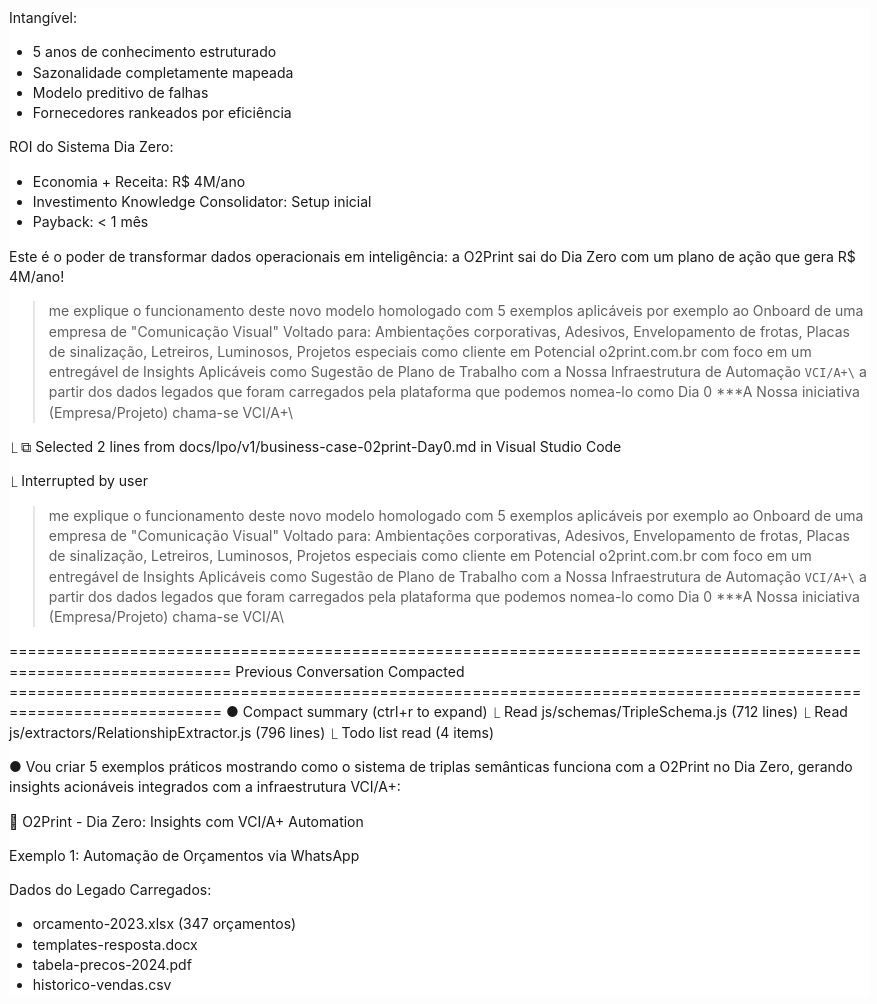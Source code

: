   Intangível:

  - 5 anos de conhecimento estruturado
  - Sazonalidade completamente mapeada
  - Modelo preditivo de falhas
  - Fornecedores rankeados por eficiência

  ROI do Sistema Dia Zero:

  - Economia + Receita: R$ 4M/ano
  - Investimento Knowledge Consolidator: Setup inicial
  - Payback: < 1 mês

  Este é o poder de transformar dados operacionais em inteligência: a O2Print sai do Dia Zero com um plano de ação que gera R$ 4M/ano!


> me explique o funcionamento deste novo modelo homologado com 5 exemplos aplicáveis por exemplo ao Onboard de uma empresa de "Comunicação Visual" Voltado para: Ambientações corporativas, Adesivos, Envelopamento de frotas, Placas de sinalização, Letreiros, 
  Luminosos, Projetos especiais como cliente em Potencial o2print.com.br com foco em um entregável de Insights Aplicáveis como Sugestão de Plano de Trabalho com a Nossa Infraestrutura de Automação `VCI/A+\` a partir dos dados legados que foram carregados pela 
  plataforma que podemos nomea-lo como Dia 0 
   ***A Nossa iniciativa (Empresa/Projeto) chama-se VCI/A+\

  ⎿  ⧉ Selected 2 lines from docs/lpo/v1/business-case-02print-Day0.md in Visual Studio Code

  ⎿  Interrupted by user


> me explique o funcionamento deste novo modelo homologado com 5 exemplos aplicáveis por exemplo ao Onboard de uma empresa de "Comunicação Visual" Voltado para: Ambientações corporativas, Adesivos, Envelopamento de frotas, Placas de sinalização, Letreiros, 
  Luminosos, Projetos especiais como cliente em Potencial o2print.com.br com foco em um entregável de Insights Aplicáveis como Sugestão de Plano de Trabalho com a Nossa Infraestrutura de Automação `VCI/A+\` a partir dos dados legados que foram carregados pela 
  plataforma que podemos nomea-lo como Dia 0 
   ***A Nossa iniciativa (Empresa/Projeto) chama-se VCI/A\

==================================================================================================================== Previous Conversation Compacted ===================================================================================================================
● Compact summary (ctrl+r to expand)
  ⎿  Read js/schemas/TripleSchema.js (712 lines)
  ⎿  Read js/extractors/RelationshipExtractor.js (796 lines)
  ⎿  Todo list read (4 items)

● Vou criar 5 exemplos práticos mostrando como o sistema de triplas semânticas funciona com a O2Print no Dia Zero, gerando insights acionáveis integrados com a infraestrutura VCI/A+:

  🎯 O2Print - Dia Zero: Insights com VCI/A+ Automation

  Exemplo 1: Automação de Orçamentos via WhatsApp

  Dados do Legado Carregados:
  - orcamento-2023.xlsx (347 orçamentos)
  - templates-resposta.docx
  - tabela-precos-2024.pdf
  - historico-vendas.csv
